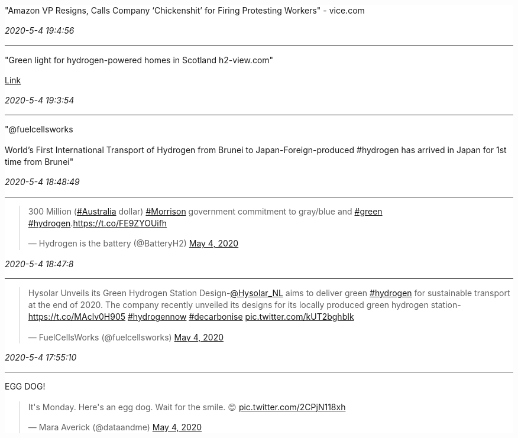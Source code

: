 
"Amazon VP Resigns, Calls Company ‘Chickenshit’ for Firing Protesting
Workers" - vice.com

*2020-5-4 19:4:56*

---

"Green light for hydrogen-powered homes in Scotland h2-view.com"

[Link](https://www.h2-view.com/story/green-light-for-hydrogen-powered-homes-in-scotland/)

*2020-5-4 19:3:54*

---

"@fuelcellsworks

World’s First International Transport of Hydrogen from Brunei to
Japan-Foreign-produced #hydrogen has arrived in Japan for 1st time
from Brunei"

*2020-5-4 18:48:49*

---

<blockquote class="twitter-tweet"><p lang="en" dir="ltr">300 Million (<a href="https://twitter.com/hashtag/Australia?src=hash&amp;ref_src=twsrc%5Etfw">#Australia</a> dollar) <a href="https://twitter.com/hashtag/Morrison?src=hash&amp;ref_src=twsrc%5Etfw">#Morrison</a> government commitment to gray/blue and <a href="https://twitter.com/hashtag/green?src=hash&amp;ref_src=twsrc%5Etfw">#green</a> <a href="https://twitter.com/hashtag/hydrogen?src=hash&amp;ref_src=twsrc%5Etfw">#hydrogen</a>.<a href="https://t.co/FE9ZYOUifh">https://t.co/FE9ZYOUifh</a></p>&mdash; Hydrogen is the battery (@BatteryH2) <a href="https://twitter.com/BatteryH2/status/1257334958072397825?ref_src=twsrc%5Etfw">May 4, 2020</a></blockquote> <script async src="https://platform.twitter.com/widgets.js" charset="utf-8"></script>

*2020-5-4 18:47:8*

---

<blockquote class="twitter-tweet"><p lang="en" dir="ltr">Hysolar Unveils its Green Hydrogen Station Design-<a href="https://twitter.com/Hysolar_NL?ref_src=twsrc%5Etfw">@Hysolar_NL</a> aims to deliver green <a href="https://twitter.com/hashtag/hydrogen?src=hash&amp;ref_src=twsrc%5Etfw">#hydrogen</a> for sustainable transport at the end of 2020. The company recently unveiled its designs for its locally produced green hydrogen station-<a href="https://t.co/MAclv0H905">https://t.co/MAclv0H905</a> <a href="https://twitter.com/hashtag/hydrogennow?src=hash&amp;ref_src=twsrc%5Etfw">#hydrogennow</a> <a href="https://twitter.com/hashtag/decarbonise?src=hash&amp;ref_src=twsrc%5Etfw">#decarbonise</a> <a href="https://t.co/kUT2bghbIk">pic.twitter.com/kUT2bghbIk</a></p>&mdash; FuelCellsWorks (@fuelcellsworks) <a href="https://twitter.com/fuelcellsworks/status/1257316257528836098?ref_src=twsrc%5Etfw">May 4, 2020</a></blockquote> <script async src="https://platform.twitter.com/widgets.js" charset="utf-8"></script>

*2020-5-4 17:55:10*

---

EGG DOG!

<blockquote class="twitter-tweet"><p lang="en" dir="ltr">It&#39;s Monday. Here&#39;s an egg dog. Wait for the smile. 😊 <a href="https://t.co/2CPjN118xh">pic.twitter.com/2CPjN118xh</a></p>&mdash; Mara Averick (@dataandme) <a href="https://twitter.com/dataandme/status/1257258239886057473?ref_src=twsrc%5Etfw">May 4, 2020</a></blockquote> <script async src="https://platform.twitter.com/widgets.js" charset="utf-8"></script>
